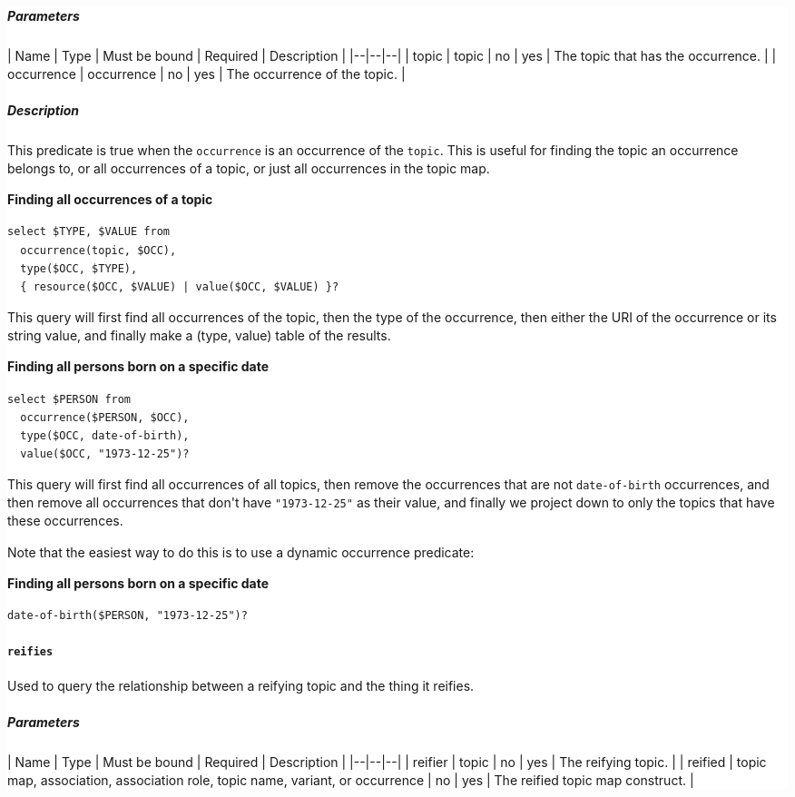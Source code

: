 ##### Parameters #####

| Name | Type | Must be bound | Required | Description | 
|--|--|--|
| topic | topic | no | yes | The topic that has the occurrence. | 
| occurrence | occurrence | no | yes | The occurrence of the topic. | 

##### Description #####

This predicate is true when the `occurrence` is an occurrence of the `topic`. This is useful for
finding the topic an occurrence belongs to, or all occurrences of a topic, or just all occurrences
in the topic map.

**Finding all occurrences of a topic**

````tolog
select $TYPE, $VALUE from
  occurrence(topic, $OCC),
  type($OCC, $TYPE),
  { resource($OCC, $VALUE) | value($OCC, $VALUE) }?
````

This query will first find all occurrences of the topic, then the type of the occurrence, then
either the URI of the occurrence or its string value, and finally make a (type, value) table of the
results.

**Finding all persons born on a specific date**

````tolog
select $PERSON from
  occurrence($PERSON, $OCC),
  type($OCC, date-of-birth),
  value($OCC, "1973-12-25")?
````

This query will first find all occurrences of all topics, then remove the occurrences that are not
`date-of-birth` occurrences, and then remove all occurrences that don't have `"1973-12-25"` as their
value, and finally we project down to only the topics that have these
occurrences.

Note that the easiest way to do this is to use a dynamic occurrence predicate:

**Finding all persons born on a specific date**

````tolog
date-of-birth($PERSON, "1973-12-25")?
````


#### <a name="p-reifies">`reifies`</a> ####

Used to query the relationship between a reifying topic and the thing it reifies.

##### Parameters #####

| Name | Type | Must be bound | Required | Description | 
|--|--|--|
| reifier | topic | no | yes | The reifying topic. | 
| reified | topic map, association, association role, topic name, variant, or occurrence | no | yes | The reified topic map construct. | 
